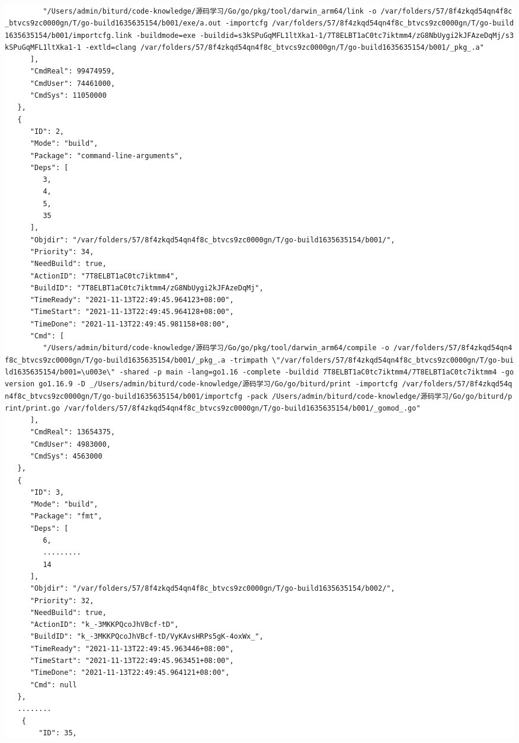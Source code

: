 ```
         "/Users/admin/biturd/code-knowledge/源码学习/Go/go/pkg/tool/darwin_arm64/link -o /var/folders/57/8f4zkqd54qn4f8c_btvcs9zc0000gn/T/go-build1635635154/b001/exe/a.out -importcfg /var/folders/57/8f4zkqd54qn4f8c_btvcs9zc0000gn/T/go-build1635635154/b001/importcfg.link -buildmode=exe -buildid=s3kSPuGqMFL1ltXka1-1/7T8ELBT1aC0tc7iktmm4/zG8NbUygi2kJFAzeDqMj/s3kSPuGqMFL1ltXka1-1 -extld=clang /var/folders/57/8f4zkqd54qn4f8c_btvcs9zc0000gn/T/go-build1635635154/b001/_pkg_.a"
      ],
      "CmdReal": 99474959,
      "CmdUser": 74461000,
      "CmdSys": 11050000
   },
   {
      "ID": 2,
      "Mode": "build",
      "Package": "command-line-arguments",
      "Deps": [
         3,
         4,
         5,
         35
      ],
      "Objdir": "/var/folders/57/8f4zkqd54qn4f8c_btvcs9zc0000gn/T/go-build1635635154/b001/",
      "Priority": 34,
      "NeedBuild": true,
      "ActionID": "7T8ELBT1aC0tc7iktmm4",
      "BuildID": "7T8ELBT1aC0tc7iktmm4/zG8NbUygi2kJFAzeDqMj",
      "TimeReady": "2021-11-13T22:49:45.964123+08:00",
      "TimeStart": "2021-11-13T22:49:45.964128+08:00",
      "TimeDone": "2021-11-13T22:49:45.981158+08:00",
      "Cmd": [
         "/Users/admin/biturd/code-knowledge/源码学习/Go/go/pkg/tool/darwin_arm64/compile -o /var/folders/57/8f4zkqd54qn4f8c_btvcs9zc0000gn/T/go-build1635635154/b001/_pkg_.a -trimpath \"/var/folders/57/8f4zkqd54qn4f8c_btvcs9zc0000gn/T/go-build1635635154/b001=\u003e\" -shared -p main -lang=go1.16 -complete -buildid 7T8ELBT1aC0tc7iktmm4/7T8ELBT1aC0tc7iktmm4 -goversion go1.16.9 -D _/Users/admin/biturd/code-knowledge/源码学习/Go/go/biturd/print -importcfg /var/folders/57/8f4zkqd54qn4f8c_btvcs9zc0000gn/T/go-build1635635154/b001/importcfg -pack /Users/admin/biturd/code-knowledge/源码学习/Go/go/biturd/print/print.go /var/folders/57/8f4zkqd54qn4f8c_btvcs9zc0000gn/T/go-build1635635154/b001/_gomod_.go"
      ],
      "CmdReal": 13654375,
      "CmdUser": 4983000,
      "CmdSys": 4563000
   },
   {
      "ID": 3,
      "Mode": "build",
      "Package": "fmt",
      "Deps": [
         6,
         .........
         14
      ],
      "Objdir": "/var/folders/57/8f4zkqd54qn4f8c_btvcs9zc0000gn/T/go-build1635635154/b002/",
      "Priority": 32,
      "NeedBuild": true,
      "ActionID": "k_-3MKKPQcoJhVBcf-tD",
      "BuildID": "k_-3MKKPQcoJhVBcf-tD/VyKAvsHRPs5gK-4oxWx_",
      "TimeReady": "2021-11-13T22:49:45.963446+08:00",
      "TimeStart": "2021-11-13T22:49:45.963451+08:00",
      "TimeDone": "2021-11-13T22:49:45.964121+08:00",
      "Cmd": null
   },
   ........
   	{
		"ID": 35,
```